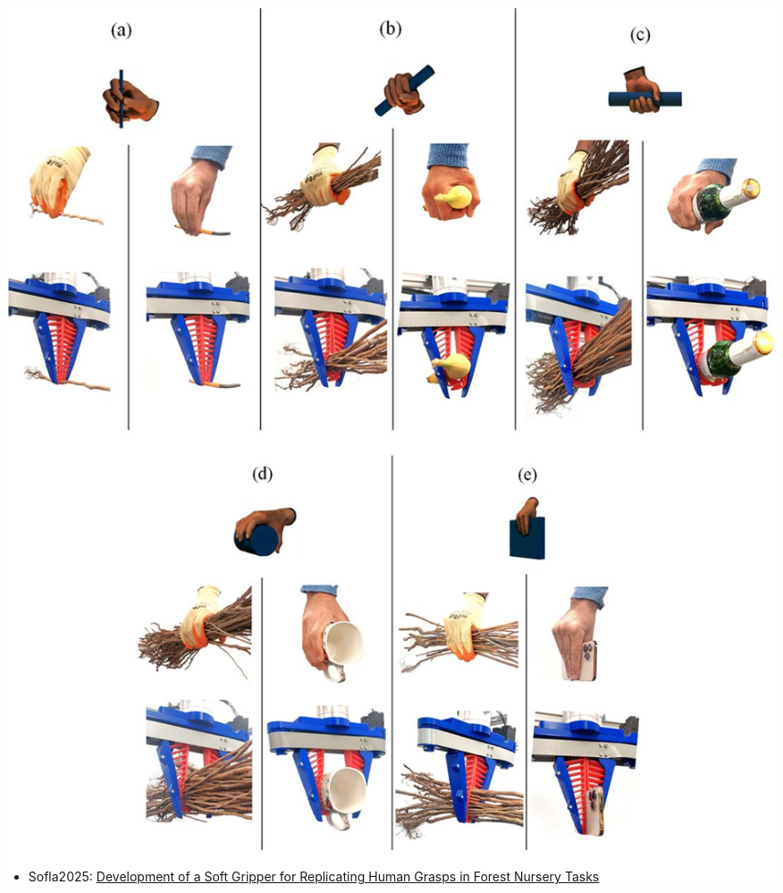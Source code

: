 ![20250315_160505_1.jpg](/assets/images/2025/20250108_20250318/20250315_160505_1.jpg)
   - Sofla2025: [Development of a Soft Gripper for Replicating Human Grasps in Forest Nursery Tasks](https://doi.org/10.1016/j.robot.2025.104987)